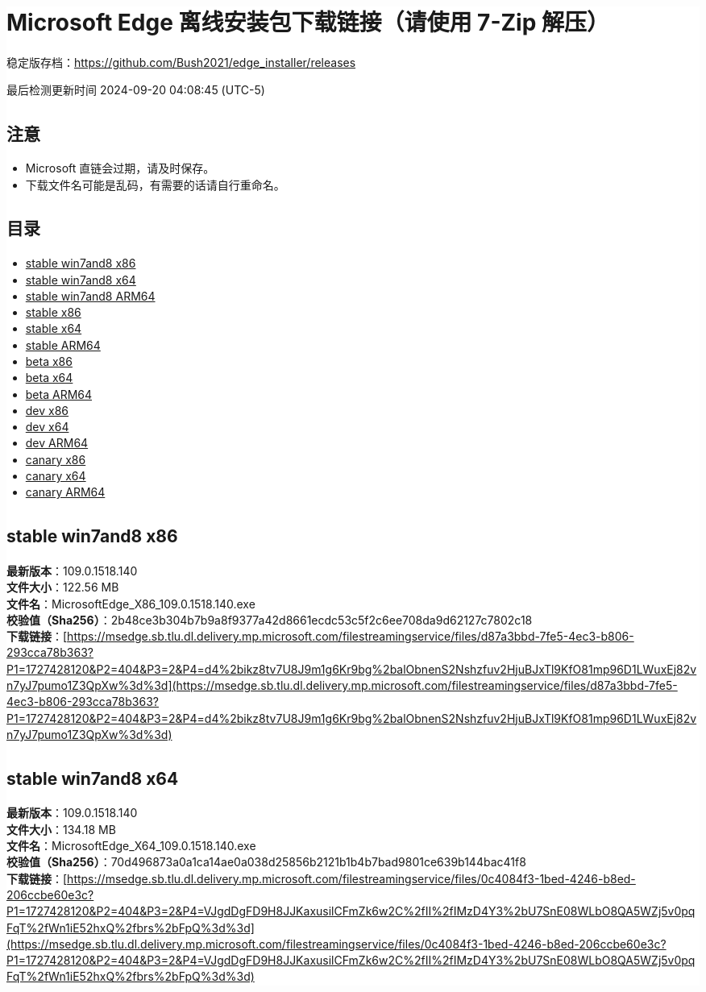 # Microsoft Edge 离线安装包下载链接（请使用 7-Zip 解压）
稳定版存档：<https://github.com/Bush2021/edge_installer/releases>

最后检测更新时间
2024-09-20 04:08:45 (UTC-5)

## 注意
* Microsoft 直链会过期，请及时保存。
* 下载文件名可能是乱码，有需要的话请自行重命名。

## 目录
* [stable win7and8 x86](https://github.com/Bush2021/edge_installer?tab=readme-ov-file#stable-win7and8-x86)
* [stable win7and8 x64](https://github.com/Bush2021/edge_installer?tab=readme-ov-file#stable-win7and8-x64)
* [stable win7and8 ARM64](https://github.com/Bush2021/edge_installer?tab=readme-ov-file#stable-win7and8-ARM64)
* [stable x86](https://github.com/Bush2021/edge_installer?tab=readme-ov-file#stable-x86)
* [stable x64](https://github.com/Bush2021/edge_installer?tab=readme-ov-file#stable-x64)
* [stable ARM64](https://github.com/Bush2021/edge_installer?tab=readme-ov-file#stable-ARM64)
* [beta x86](https://github.com/Bush2021/edge_installer?tab=readme-ov-file#beta-x86)
* [beta x64](https://github.com/Bush2021/edge_installer?tab=readme-ov-file#beta-x64)
* [beta ARM64](https://github.com/Bush2021/edge_installer?tab=readme-ov-file#beta-ARM64)
* [dev x86](https://github.com/Bush2021/edge_installer?tab=readme-ov-file#dev-x86)
* [dev x64](https://github.com/Bush2021/edge_installer?tab=readme-ov-file#dev-x64)
* [dev ARM64](https://github.com/Bush2021/edge_installer?tab=readme-ov-file#dev-ARM64)
* [canary x86](https://github.com/Bush2021/edge_installer?tab=readme-ov-file#canary-x86)
* [canary x64](https://github.com/Bush2021/edge_installer?tab=readme-ov-file#canary-x64)
* [canary ARM64](https://github.com/Bush2021/edge_installer?tab=readme-ov-file#canary-ARM64)

## stable win7and8 x86
**最新版本**：109.0.1518.140  
**文件大小**：122.56 MB  
**文件名**：MicrosoftEdge_X86_109.0.1518.140.exe  
**校验值（Sha256）**：2b48ce3b304b7b9a8f9377a42d8661ecdc53c5f2c6ee708da9d62127c7802c18  
**下载链接**：[https://msedge.sb.tlu.dl.delivery.mp.microsoft.com/filestreamingservice/files/d87a3bbd-7fe5-4ec3-b806-293cca78b363?P1=1727428120&P2=404&P3=2&P4=d4%2bikz8tv7U8J9m1g6Kr9bg%2balObnenS2Nshzfuv2HjuBJxTl9KfO81mp96D1LWuxEj82vn7yJ7pumo1Z3QpXw%3d%3d](https://msedge.sb.tlu.dl.delivery.mp.microsoft.com/filestreamingservice/files/d87a3bbd-7fe5-4ec3-b806-293cca78b363?P1=1727428120&P2=404&P3=2&P4=d4%2bikz8tv7U8J9m1g6Kr9bg%2balObnenS2Nshzfuv2HjuBJxTl9KfO81mp96D1LWuxEj82vn7yJ7pumo1Z3QpXw%3d%3d)  

## stable win7and8 x64
**最新版本**：109.0.1518.140  
**文件大小**：134.18 MB  
**文件名**：MicrosoftEdge_X64_109.0.1518.140.exe  
**校验值（Sha256）**：70d496873a0a1ca14ae0a038d25856b2121b1b4b7bad9801ce639b144bac41f8  
**下载链接**：[https://msedge.sb.tlu.dl.delivery.mp.microsoft.com/filestreamingservice/files/0c4084f3-1bed-4246-b8ed-206ccbe60e3c?P1=1727428120&P2=404&P3=2&P4=VJgdDgFD9H8JJKaxusilCFmZk6w2C%2fII%2fIMzD4Y3%2bU7SnE08WLbO8QA5WZj5v0pqFqT%2fWn1iE52hxQ%2fbrs%2bFpQ%3d%3d](https://msedge.sb.tlu.dl.delivery.mp.microsoft.com/filestreamingservice/files/0c4084f3-1bed-4246-b8ed-206ccbe60e3c?P1=1727428120&P2=404&P3=2&P4=VJgdDgFD9H8JJKaxusilCFmZk6w2C%2fII%2fIMzD4Y3%2bU7SnE08WLbO8QA5WZj5v0pqFqT%2fWn1iE52hxQ%2fbrs%2bFpQ%3d%3d)  
